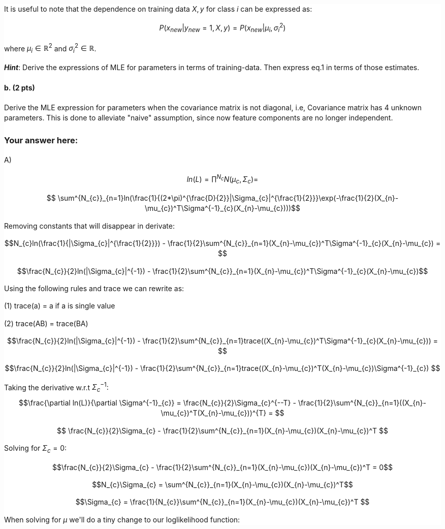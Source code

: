 It is useful to note that the dependence on training data $X, y$ for class $i$ can be expressed as: 

$$ 
P( x_{new} | y_{new} = 1, X, y) = P(x_{new} |
\mu_{i}, \sigma^{2}_{i})
$$

where $\mu_{i} \in \mathbb{R}^2$ and $\sigma^{2}_{i}\in \mathbb{R}$.

***Hint***: Derive the expressions of MLE for parameters in terms of training-data. Then express eq.1 in terms of those estimates. 

#### b. (2 pts)
Derive the MLE expression for parameters when the covariance matrix is not diagonal, i.e, Covariance matrix has 4 unknown parameters. This is done to alleviate "naive" assumption, since now feature components are no longer independent.

### Your answer here:
A)

$$ln(L) = \prod^{N_{c}}N(\mu_{c}, \Sigma_{c}) = $$

$$ \sum^{N_{c}}_{n=1}ln(\frac{1}{(2*\pi)^{\frac{D}{2}}|\Sigma_{c}|^{\frac{1}{2}}}\exp(-\frac{1}{2}(X_{n}-\mu_{c})^T\Sigma^{-1}_{c}(X_{n}-\mu_{c})))$$

Removing constants that will disappear in derivate:

$$N_{c}ln(\frac{1}{|\Sigma_{c}|^{\frac{1}{2}}}) - \frac{1}{2}\sum^{N_{c}}_{n=1}(X_{n}-\mu_{c})^T\Sigma^{-1}_{c}(X_{n}-\mu_{c}) = $$

$$\frac{N_{c}}{2}ln(|\Sigma_{c}|^{-1}) - \frac{1}{2}\sum^{N_{c}}_{n=1}(X_{n}-\mu_{c})^T\Sigma^{-1}_{c}(X_{n}-\mu_{c})$$

Using the following rules and trace we can rewrite as:

(1) trace(a) = a if a is single value

(2) trace(AB) = trace(BA)

$$\frac{N_{c}}{2}ln(|\Sigma_{c}|^{-1}) - \frac{1}{2}\sum^{N_{c}}_{n=1}trace((X_{n}-\mu_{c})^T\Sigma^{-1}_{c}(X_{n}-\mu_{c})) = $$

$$\frac{N_{c}}{2}ln(|\Sigma_{c}|^{-1}) - \frac{1}{2}\sum^{N_{c}}_{n=1}trace((X_{n}-\mu_{c})^T(X_{n}-\mu_{c})\Sigma^{-1}_{c}) $$

Taking the derivative w.r.t $\Sigma^{-1}_{c}:$
$$\frac{\partial ln(L)}{\partial \Sigma^{-1}_{c}} = \frac{N_{c}}{2}\Sigma_{c}^{--T} - \frac{1}{2}\sum^{N_{c}}_{n=1}((X_{n}-\mu_{c})^T(X_{n}-\mu_{c}))^{T} = $$

$$ \frac{N_{c}}{2}\Sigma_{c} - \frac{1}{2}\sum^{N_{c}}_{n=1}(X_{n}-\mu_{c})(X_{n}-\mu_{c})^T $$

Solving for $\Sigma_{c} = 0$:

$$\frac{N_{c}}{2}\Sigma_{c} - \frac{1}{2}\sum^{N_{c}}_{n=1}(X_{n}-\mu_{c})(X_{n}-\mu_{c})^T  = 0$$

$$N_{c}\Sigma_{c} = \sum^{N_{c}}_{n=1}(X_{n}-\mu_{c})(X_{n}-\mu_{c})^T$$

$$\Sigma_{c} = \frac{1}{N_{c}}\sum^{N_{c}}_{n=1}(X_{n}-\mu_{c})(X_{n}-\mu_{c})^T $$

When solving for $\mu$ we'll do a tiny change to our loglikelihood function:
